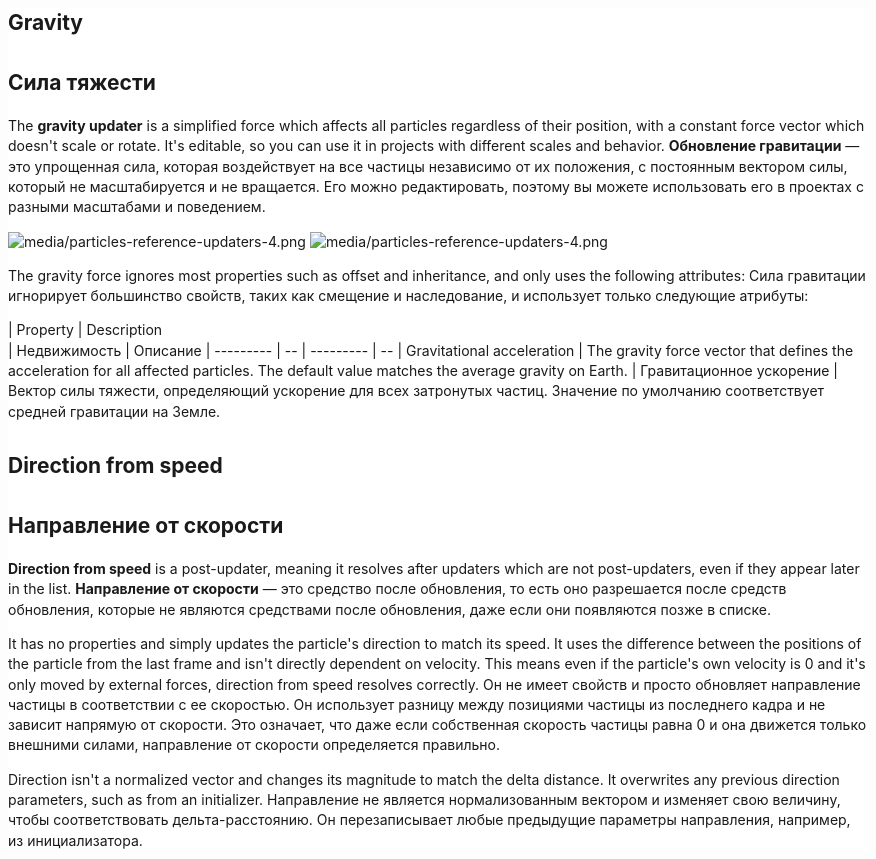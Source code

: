 ## Gravity
## Сила тяжести

The **gravity updater** is a simplified force which affects all particles regardless of their position, with a constant force vector which doesn't scale or rotate. It's editable, so you can use it in projects with different scales and behavior.
**Обновление гравитации** — это упрощенная сила, которая воздействует на все частицы независимо от их положения, с постоянным вектором силы, который не масштабируется и не вращается.  Его можно редактировать, поэтому вы можете использовать его в проектах с разными масштабами и поведением.

![media/particles-reference-updaters-4.png](media/particles-reference-updaters-4.png) 
![media/particles-reference-updaters-4.png](media/particles-reference-updaters-4.png)

The gravity force ignores most properties such as offset and inheritance, and only uses the following attributes:
Сила гравитации игнорирует большинство свойств, таких как смещение и наследование, и использует только следующие атрибуты:

| Property  | Description  
|  Недвижимость |  Описание
| --------- | -- 
|  --------- |  --
| Gravitational acceleration | The gravity force vector that defines the acceleration for all affected particles. The default value matches the average gravity on Earth.
|  Гравитационное ускорение |  Вектор силы тяжести, определяющий ускорение для всех затронутых частиц.  Значение по умолчанию соответствует средней гравитации на Земле.

## Direction from speed
## Направление от скорости

**Direction from speed** is a post-updater, meaning it resolves after updaters which are not post-updaters, even if they appear later in the list.
**Направление от скорости** — это средство после обновления, то есть оно разрешается после средств обновления, которые не являются средствами после обновления, даже если они появляются позже в списке.

It has no properties and simply updates the particle's direction to match its speed. It uses the difference between the positions of the particle from the last frame and isn't directly dependent on velocity. This means even if the particle's own velocity is 0 and it's only moved by external forces, direction from speed resolves correctly.
Он не имеет свойств и просто обновляет направление частицы в соответствии с ее скоростью.  Он использует разницу между позициями частицы из последнего кадра и не зависит напрямую от скорости.  Это означает, что даже если собственная скорость частицы равна 0 и она движется только внешними силами, направление от скорости определяется правильно.

Direction isn't a normalized vector and changes its magnitude to match the delta distance. It overwrites any previous direction parameters, such as from an initializer.
Направление не является нормализованным вектором и изменяет свою величину, чтобы соответствовать дельта-расстоянию.  Он перезаписывает любые предыдущие параметры направления, например, из инициализатора.
